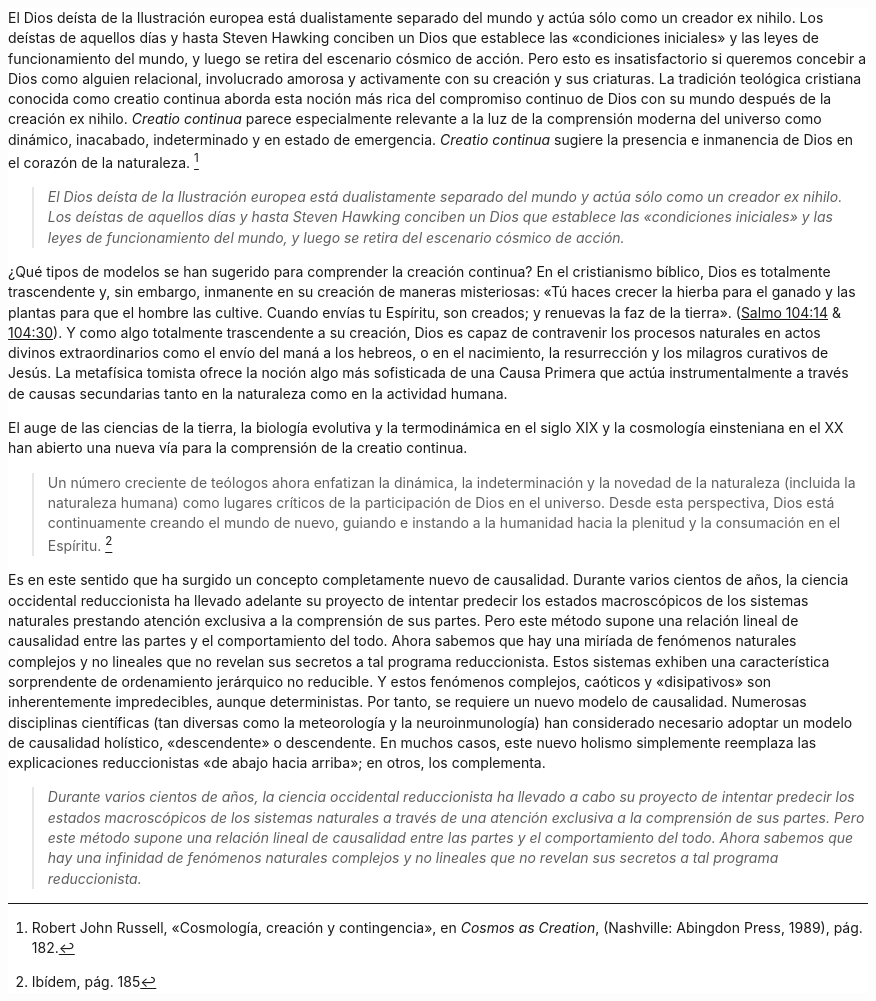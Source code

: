 El Dios deísta de la Ilustración europea está dualistamente separado del mundo y actúa sólo como un creador ex nihilo. Los deístas de aquellos días y hasta Steven Hawking conciben un Dios que establece las «condiciones iniciales» y las leyes de funcionamiento del mundo, y luego se retira del escenario cósmico de acción. Pero esto es insatisfactorio si queremos concebir a Dios como alguien relacional, involucrado amorosa y activamente con su creación y sus criaturas. La tradición teológica cristiana conocida como creatio continua aborda esta noción más rica del compromiso continuo de Dios con su mundo después de la creación ex nihilo. _Creatio continua_ parece especialmente relevante a la luz de la comprensión moderna del universo como dinámico, inacabado, indeterminado y en estado de emergencia. _Creatio continua_ sugiere la presencia e inmanencia de Dios en el corazón de la naturaleza. [^5]

> _El Dios deísta de la Ilustración europea está dualistamente separado del mundo y actúa sólo como un creador ex nihilo. Los deístas de aquellos días y hasta Steven Hawking conciben un Dios que establece las «condiciones iniciales» y las leyes de funcionamiento del mundo, y luego se retira del escenario cósmico de acción._

¿Qué tipos de modelos se han sugerido para comprender la creación continua? En el cristianismo bíblico, Dios es totalmente trascendente y, sin embargo, inmanente en su creación de maneras misteriosas: «Tú haces crecer la hierba para el ganado y las plantas para que el hombre las cultive. Cuando envías tu Espíritu, son creados; y renuevas la faz de la tierra». ([Salmo 104:14](/es/Bible/Psalms/104#v14) & [104:30](/es/Bible/Psalms/104#v30)). Y como algo totalmente trascendente a su creación, Dios es capaz de contravenir los procesos naturales en actos divinos extraordinarios como el envío del maná a los hebreos, o en el nacimiento, la resurrección y los milagros curativos de Jesús. La metafísica tomista ofrece la noción algo más sofisticada de una Causa Primera que actúa instrumentalmente a través de causas secundarias tanto en la naturaleza como en la actividad humana.

El auge de las ciencias de la tierra, la biología evolutiva y la termodinámica en el siglo XIX y la cosmología einsteniana en el XX han abierto una nueva vía para la comprensión de la creatio continua.

> Un número creciente de teólogos ahora enfatizan la dinámica, la indeterminación y la novedad de la naturaleza (incluida la naturaleza humana) como lugares críticos de la participación de Dios en el universo. Desde esta perspectiva, Dios está continuamente creando el mundo de nuevo, guiando e instando a la humanidad hacia la plenitud y la consumación en el Espíritu. [^6]

Es en este sentido que ha surgido un concepto completamente nuevo de causalidad. Durante varios cientos de años, la ciencia occidental reduccionista ha llevado adelante su proyecto de intentar predecir los estados macroscópicos de los sistemas naturales prestando atención exclusiva a la comprensión de sus partes. Pero este método supone una relación lineal de causalidad entre las partes y el comportamiento del todo. Ahora sabemos que hay una miríada de fenómenos naturales complejos y no lineales que no revelan sus secretos a tal programa reduccionista. Estos sistemas exhiben una característica sorprendente de ordenamiento jerárquico no reducible. Y estos fenómenos complejos, caóticos y «disipativos» son inherentemente impredecibles, aunque deterministas. Por tanto, se requiere un nuevo modelo de causalidad. Numerosas disciplinas científicas (tan diversas como la meteorología y la neuroinmunología) han considerado necesario adoptar un modelo de causalidad holístico, «descendente» o descendente. En muchos casos, este nuevo holismo simplemente reemplaza las explicaciones reduccionistas «de abajo hacia arriba»; en otros, los complementa.

> _Durante varios cientos de años, la ciencia occidental reduccionista ha llevado a cabo su proyecto de intentar predecir los estados macroscópicos de los sistemas naturales a través de una atención exclusiva a la comprensión de sus partes. Pero este método supone una relación lineal de causalidad entre las partes y el comportamiento del todo. Ahora sabemos que hay una infinidad de fenómenos naturales complejos y no lineales que no revelan sus secretos a tal programa reduccionista._


[^1]: «Desentrañando el Universo», _Time_, 6 de marzo de 1995, p.
[^2]: «Galaxias en movimiento», _Chronicles of Higher Education_, 4 de abril de 1994.
[^3]: Mircea Eliade, _Imágenes y símbolos: estudios sobre simbolismo religioso_, (Nueva York: Sheed and Ward, 1969), págs.
[^4]: Dante Alighieri, _La Divina Comedia_: Volumen III: Paraíso, trad. Mark Mussa, 33-115-17.
[^5]: Robert John Russell, «Cosmología, creación y contingencia», en _Cosmos as Creation_, (Nashville: Abingdon Press, 1989), pág. 182.
[^6]: Ibídem, pág. 185
[^7]: Arthur R. Peacocke, «La interacción de Dios con el mundo: las implicaciones del ‘caos’ determinista y de la complejidad interconectada e interdependiente», en _Caos y complejidad: perspectivas científicas sobre la acción divina_, (Berkeley: Centro de Teología y Ciencias Naturales, 1995), pág. 285
[^8]: Ibídem, pág.
[^9]: Nancey Murphy, «La acción divina en el orden natural: el culo de Buridan y el gato de Schrodinger», en _Caos y complejidad: perspectivas científicas sobre la acción divina_, (Berkeley: Centro de Teología y Ciencias Naturales, 1995), pág. 339.
[^10]: Ibídem, pág. 342
[^11]: Ibídem, pág. 350
[^12]: Philip G. Calabrese, Ph. D. «El Reino de Dios y la cosmología del _El Libro de Urantia_». [Un artículo presentado en el III Simposio Científico para Lectores de _El Libro de Urantia_, Oklahoma City, OK, el 5 de julio de 1994.]